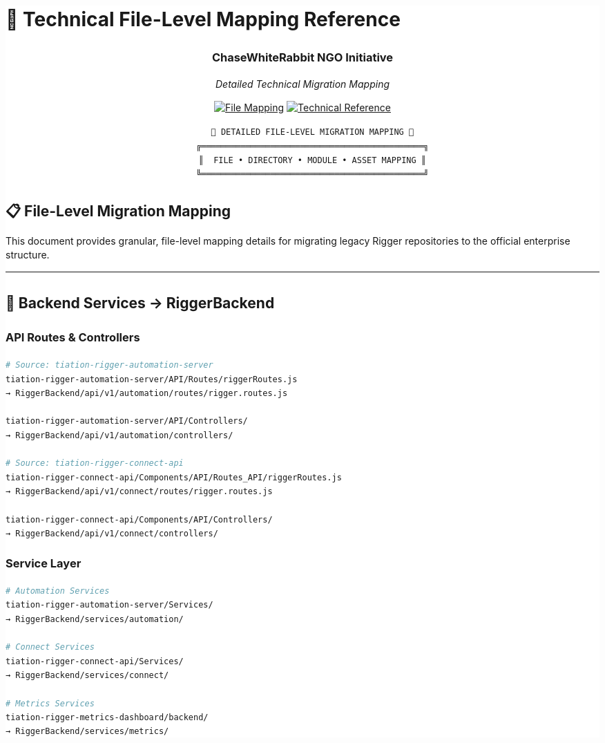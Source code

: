 # 🔧 Technical File-Level Mapping Reference

<div align="center">

### **ChaseWhiteRabbit NGO Initiative**
*Detailed Technical Migration Mapping*

[![File Mapping](https://img.shields.io/badge/file-mapping-brightgreen)](docs/migration/)
[![Technical Reference](https://img.shields.io/badge/technical-reference-blue)](docs/reference/)

```ascii
    📁 DETAILED FILE-LEVEL MIGRATION MAPPING 📁
    ╔═════════════════════════════════════════════╗
    ║  FILE • DIRECTORY • MODULE • ASSET MAPPING ║
    ╚═════════════════════════════════════════════╝
```

</div>

## 📋 File-Level Migration Mapping

This document provides granular, file-level mapping details for migrating legacy Rigger repositories to the official enterprise structure.

---

## 🚀 **Backend Services → RiggerBackend**

### API Routes & Controllers
```bash
# Source: tiation-rigger-automation-server
tiation-rigger-automation-server/API/Routes/riggerRoutes.js
→ RiggerBackend/api/v1/automation/routes/rigger.routes.js

tiation-rigger-automation-server/API/Controllers/
→ RiggerBackend/api/v1/automation/controllers/

# Source: tiation-rigger-connect-api  
tiation-rigger-connect-api/Components/API/Routes_API/riggerRoutes.js
→ RiggerBackend/api/v1/connect/routes/rigger.routes.js

tiation-rigger-connect-api/Components/API/Controllers/
→ RiggerBackend/api/v1/connect/controllers/
```

### Service Layer
```bash
# Automation Services
tiation-rigger-automation-server/Services/
→ RiggerBackend/services/automation/

# Connect Services
tiation-rigger-connect-api/Services/
→ RiggerBackend/services/connect/

# Metrics Services
tiation-rigger-metrics-dashboard/backend/
→ RiggerBackend/services/metrics/
```
